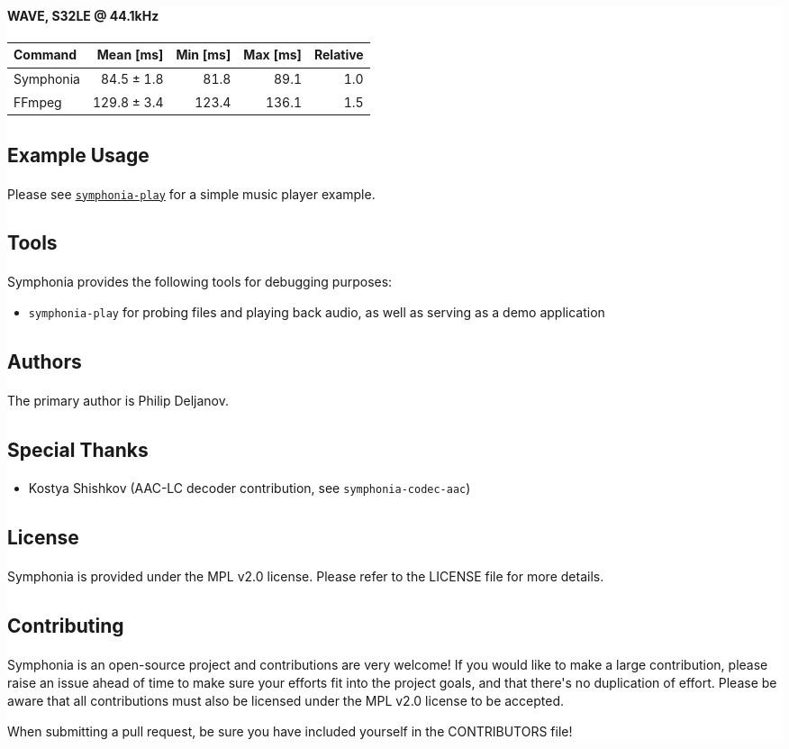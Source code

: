 #### WAVE, S32LE @ 44.1kHz

| Command | Mean [ms] | Min [ms] | Max [ms] | Relative |
|:---|---:|---:|---:|---:|
| Symphonia | 84.5 ± 1.8 | 81.8 | 89.1 | 1.0 |
| FFmpeg | 129.8 ± 3.4 | 123.4 | 136.1 | 1.5 |

## Example Usage

Please see [`symphonia-play`](https://github.com/pdeljanov/Symphonia/tree/master/symphonia-play) for a simple music player example.

## Tools

Symphonia provides the following tools for debugging purposes:

* `symphonia-play` for probing files and playing back audio, as well as serving as a demo application

## Authors

The primary author is Philip Deljanov.

## Special Thanks

* Kostya Shishkov (AAC-LC decoder contribution, see `symphonia-codec-aac`)

## License

Symphonia is provided under the MPL v2.0 license. Please refer to the LICENSE file for more details.

## Contributing

Symphonia is an open-source project and contributions are very welcome! If you would like to make a large contribution, please raise an issue ahead of time to make sure your efforts fit into the project goals, and that there's no duplication of effort. Please be aware that all contributions must also be licensed under the MPL v2.0 license to be accepted.

When submitting a pull request, be sure you have included yourself in the CONTRIBUTORS file!
